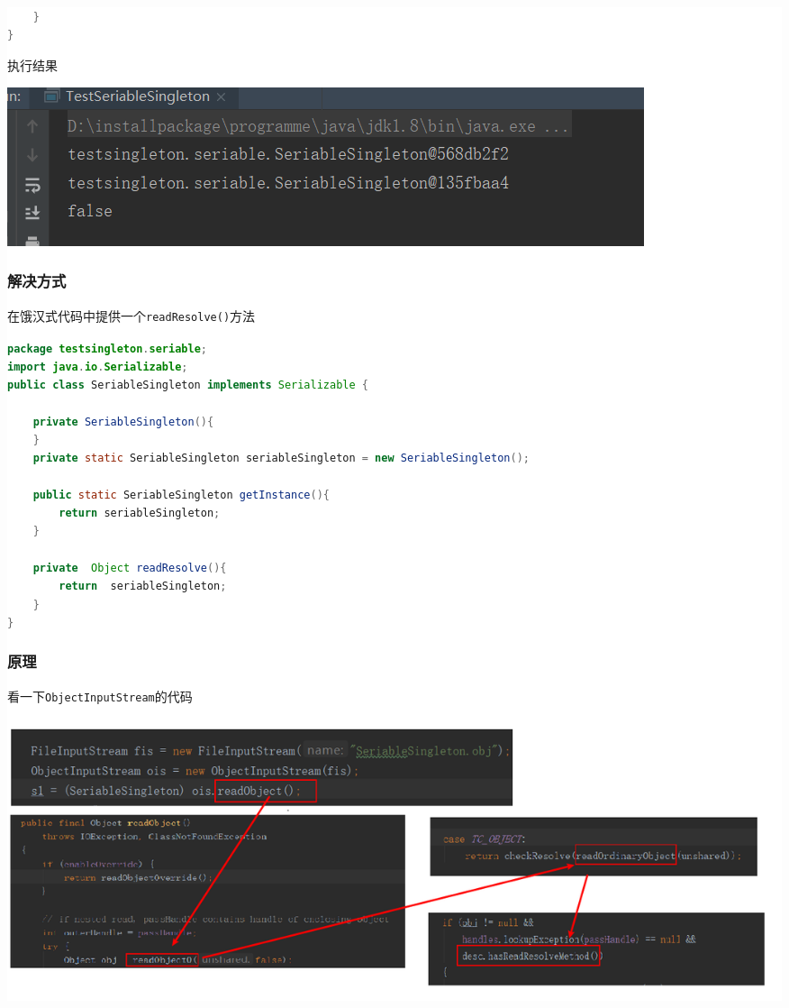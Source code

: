 ```java
    }
}
```

执行结果

![image-20200510064203998](./多线程下的七种单例模式/image-20200510064203998.png)

### 解决方式

在饿汉式代码中提供一个`readResolve()`方法

```java
package testsingleton.seriable;
import java.io.Serializable;
public class SeriableSingleton implements Serializable {

    private SeriableSingleton(){
    }
    private static SeriableSingleton seriableSingleton = new SeriableSingleton();

    public static SeriableSingleton getInstance(){
        return seriableSingleton;
    }

    private  Object readResolve(){
        return  seriableSingleton;
    }
}
```

### 原理

看一下`ObjectInputStream`的代码

![image-20200510070522882](./多线程下的七种单例模式/image-20200510070522882.png)
